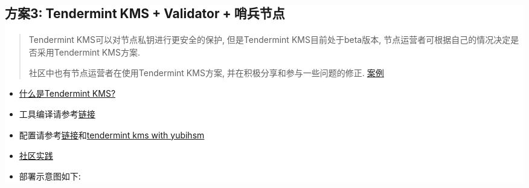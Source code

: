 
## 方案3: Tendermint KMS + Validator + 哨兵节点
> Tendermint KMS可以对节点私钥进行更安全的保护, 但是Tendermint KMS目前处于beta版本, 节点运营者可根据自己的情况决定是否采用Tendermint KMS方案.
> 
> 社区中也有节点运营者在使用Tendermint KMS方案, 并在积极分享和参与一些问题的修正. [案例](https://iqlusion.blog/postmortem-2019-08-08-tendermint-kms-related-cosmos-hub-validator-incident)



- [什么是Tendermint KMS?](https://github.com/tendermint/kms)
- 工具编译请参考[链接](https://github.com/tendermint/kms#installation)
- 配置请参考[链接](https://github.com/tendermint/kms#usage)和[tendermint kms with yubihsm](https://github.com/tendermint/kms/blob/master/README.yubihsm.md)
- [社区实践](https://forum.coinex.org/t/coinex-chain-dex/167)

- 部署示意图如下:
